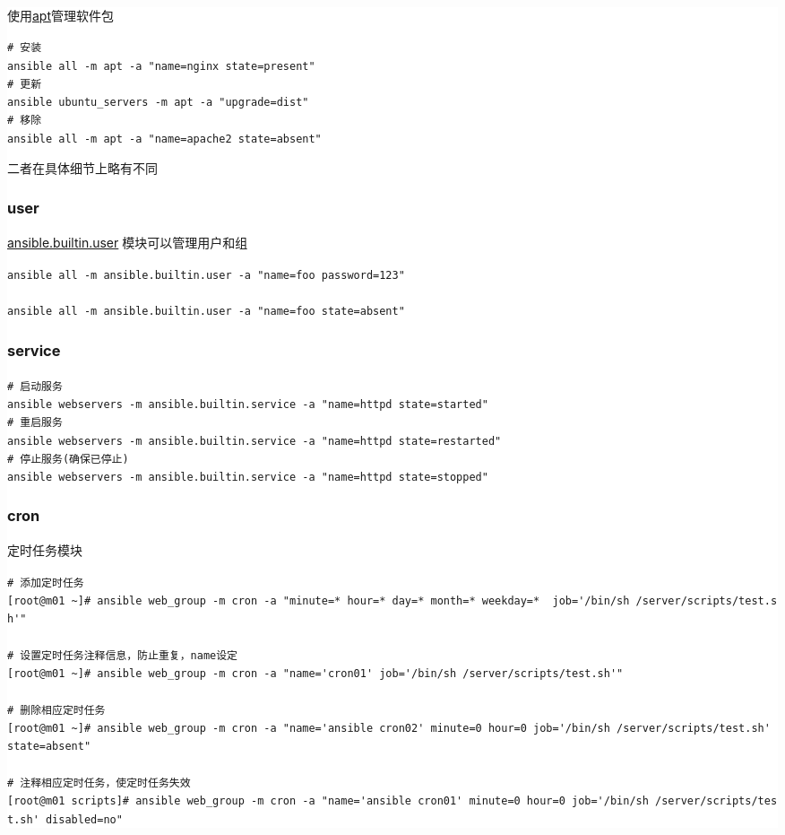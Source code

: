 使用[apt](https://docs.ansible.org.cn/ansible/latest/collections/ansible/builtin/apt_module.html#ansible-collections-ansible-builtin-apt-module)管理软件包

```
# 安装
ansible all -m apt -a "name=nginx state=present"
# 更新
ansible ubuntu_servers -m apt -a "upgrade=dist"
# 移除
ansible all -m apt -a "name=apache2 state=absent"
```

二者在具体细节上略有不同

### user

[ansible.builtin.user](https://docs.ansible.org.cn/ansible/latest/collections/ansible/builtin/user_module.html#user-module) 模块可以管理用户和组

```
ansible all -m ansible.builtin.user -a "name=foo password=123"

ansible all -m ansible.builtin.user -a "name=foo state=absent"
```

### service

```
# 启动服务
ansible webservers -m ansible.builtin.service -a "name=httpd state=started"
# 重启服务
ansible webservers -m ansible.builtin.service -a "name=httpd state=restarted"
# 停止服务(确保已停止)
ansible webservers -m ansible.builtin.service -a "name=httpd state=stopped"
```

### cron

定时任务模块

```
# 添加定时任务
[root@m01 ~]# ansible web_group -m cron -a "minute=* hour=* day=* month=* weekday=*  job='/bin/sh /server/scripts/test.sh'"

# 设置定时任务注释信息，防止重复，name设定
[root@m01 ~]# ansible web_group -m cron -a "name='cron01' job='/bin/sh /server/scripts/test.sh'"

# 删除相应定时任务
[root@m01 ~]# ansible web_group -m cron -a "name='ansible cron02' minute=0 hour=0 job='/bin/sh /server/scripts/test.sh' state=absent"

# 注释相应定时任务，使定时任务失效
[root@m01 scripts]# ansible web_group -m cron -a "name='ansible cron01' minute=0 hour=0 job='/bin/sh /server/scripts/test.sh' disabled=no"
```
